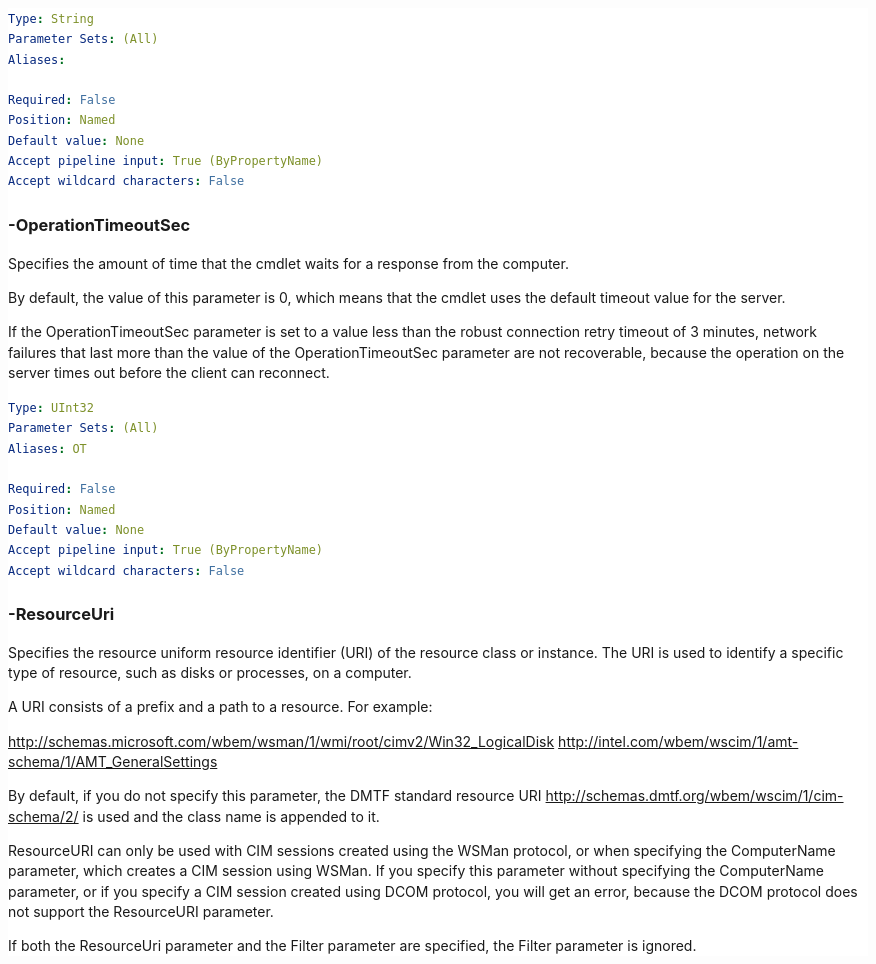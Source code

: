 ```yaml
Type: String
Parameter Sets: (All)
Aliases: 

Required: False
Position: Named
Default value: None
Accept pipeline input: True (ByPropertyName)
Accept wildcard characters: False
```

### -OperationTimeoutSec
Specifies the amount of time that the cmdlet waits for a response from the computer.

By default, the value of this parameter is 0, which means that the cmdlet uses the default timeout value for the server.

If the OperationTimeoutSec parameter is set to a value less than the robust connection retry timeout of 3 minutes, network failures that last more than the value of the OperationTimeoutSec parameter are not recoverable, because the operation on the server times out before the client can reconnect.

```yaml
Type: UInt32
Parameter Sets: (All)
Aliases: OT

Required: False
Position: Named
Default value: None
Accept pipeline input: True (ByPropertyName)
Accept wildcard characters: False
```

### -ResourceUri
Specifies the resource uniform resource identifier (URI) of the resource class or instance.
The URI is used to identify a specific type of resource, such as disks or processes, on a computer.

A URI consists of a prefix and a path to a resource.
For example: 

http://schemas.microsoft.com/wbem/wsman/1/wmi/root/cimv2/Win32_LogicalDisk
http://intel.com/wbem/wscim/1/amt-schema/1/AMT_GeneralSettings

By default, if you do not specify this parameter, the DMTF standard resource URI http://schemas.dmtf.org/wbem/wscim/1/cim-schema/2/ is used and the class name is appended to it.

ResourceURI can only be used with CIM sessions created using the WSMan protocol, or when specifying the ComputerName parameter, which creates a CIM session using WSMan.
If you specify this parameter without specifying the ComputerName parameter, or if you specify a CIM session created using DCOM protocol, you will get an error, because the DCOM protocol does not support the ResourceURI parameter.

If both the ResourceUri parameter and the Filter parameter are specified, the Filter parameter is ignored.
